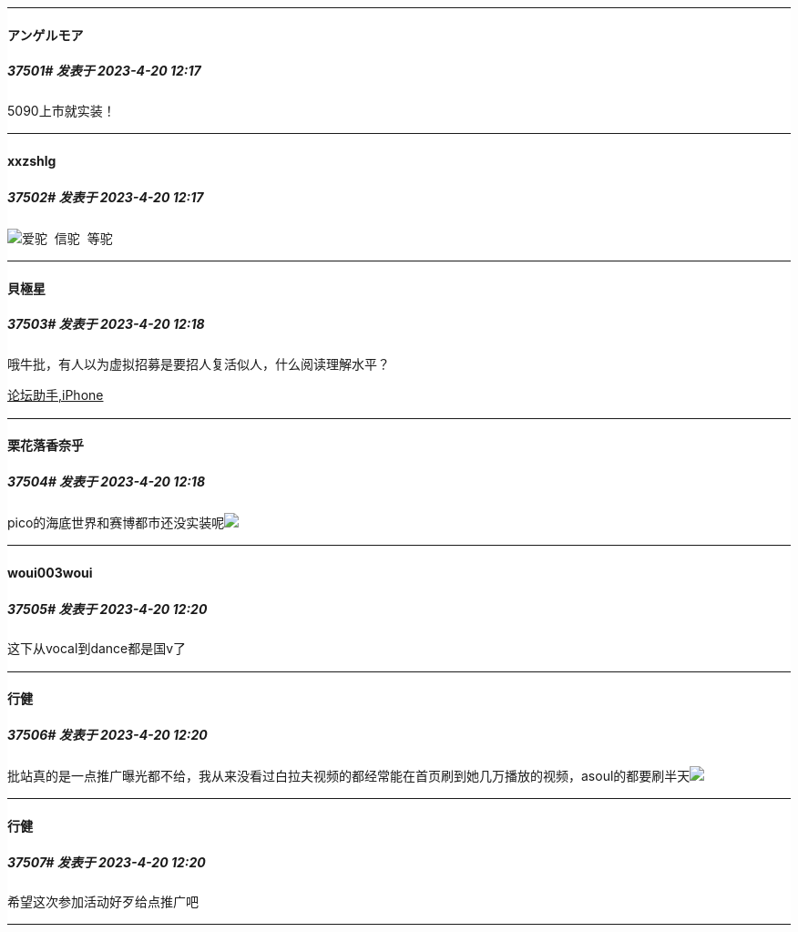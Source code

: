 
*****

####  アンゲルモア  
##### 37501#       发表于 2023-4-20 12:17

5090上市就实装！

*****

####  xxzshlg  
##### 37502#       发表于 2023-4-20 12:17

<img src="https://static.saraba1st.com/image/smiley/bundam2017/003.png" referrerpolicy="no-referrer">爱驼  信驼  等驼

*****

####  貝極星  
##### 37503#       发表于 2023-4-20 12:18

哦牛批，有人以为虚拟招募是要招人复活似人，什么阅读理解水平？

[论坛助手,iPhone](https://bbs.saraba1st.com/2b/forum.php?mod=viewthread&amp;tid=2029836)

*****

####  栗花落香奈乎  
##### 37504#       发表于 2023-4-20 12:18

pico的海底世界和赛博都市还没实装呢<img src="https://static.saraba1st.com/image/smiley/face2017/138.png" referrerpolicy="no-referrer">

*****

####  woui003woui  
##### 37505#       发表于 2023-4-20 12:20

这下从vocal到dance都是国v了

*****

####  行健  
##### 37506#       发表于 2023-4-20 12:20

批站真的是一点推广曝光都不给，我从来没看过白拉夫视频的都经常能在首页刷到她几万播放的视频，asoul的都要刷半天<img src="https://static.saraba1st.com/image/smiley/face2017/002.png" referrerpolicy="no-referrer">

*****

####  行健  
##### 37507#       发表于 2023-4-20 12:20

希望这次参加活动好歹给点推广吧


*****
